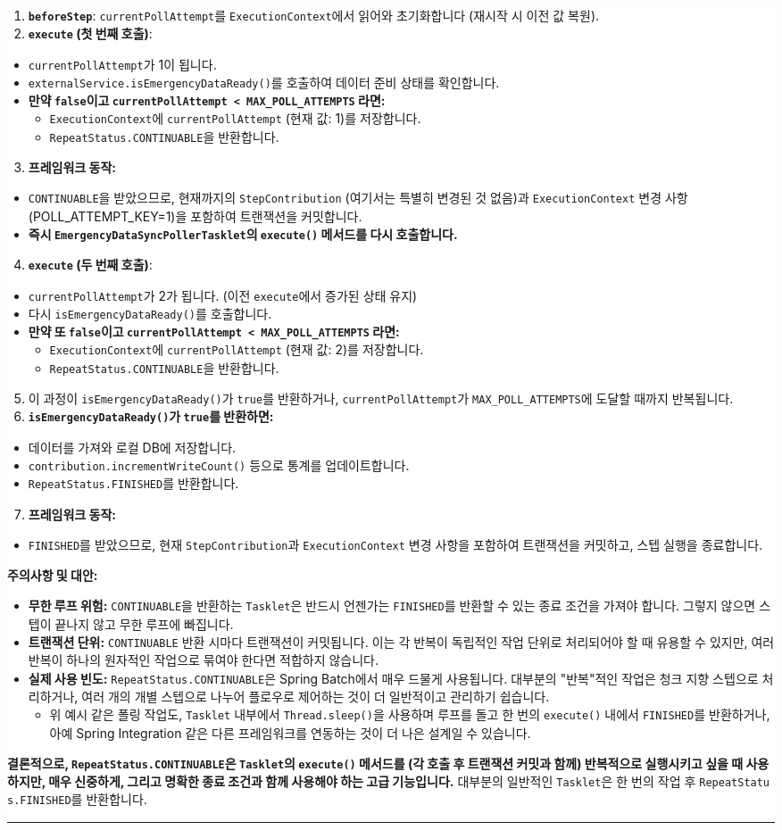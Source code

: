 1. **`beforeStep`**: `currentPollAttempt`를 `ExecutionContext`에서 읽어와 초기화합니다 (재시작 시 이전 값 복원).
2. **`execute` (첫 번째 호출)**:
  - `currentPollAttempt`가 1이 됩니다.
  - `externalService.isEmergencyDataReady()`를 호출하여 데이터 준비 상태를 확인합니다.
  - **만약 `false`이고 `currentPollAttempt < MAX_POLL_ATTEMPTS` 라면:**
    - `ExecutionContext`에 `currentPollAttempt` (현재 값: 1)를 저장합니다.
    - `RepeatStatus.CONTINUABLE`을 반환합니다.
3. **프레임워크 동작:**
  - `CONTINUABLE`을 받았으므로, 현재까지의 `StepContribution` (여기서는 특별히 변경된 것 없음)과 `ExecutionContext` 변경 사항(POLL\_ATTEMPT\_KEY=1)을 포함하여 트랜잭션을 커밋합니다.
  - **즉시 `EmergencyDataSyncPollerTasklet`의 `execute()` 메서드를 다시 호출합니다.**
4. **`execute` (두 번째 호출)**:
  - `currentPollAttempt`가 2가 됩니다. (이전 `execute`에서 증가된 상태 유지)
  - 다시 `isEmergencyDataReady()`를 호출합니다.
  - **만약 또 `false`이고 `currentPollAttempt < MAX_POLL_ATTEMPTS` 라면:**
    - `ExecutionContext`에 `currentPollAttempt` (현재 값: 2)를 저장합니다.
    - `RepeatStatus.CONTINUABLE`을 반환합니다.
5. 이 과정이 `isEmergencyDataReady()`가 `true`를 반환하거나, `currentPollAttempt`가 `MAX_POLL_ATTEMPTS`에 도달할 때까지 반복됩니다.
6. **`isEmergencyDataReady()`가 `true`를 반환하면:**
  - 데이터를 가져와 로컬 DB에 저장합니다.
  - `contribution.incrementWriteCount()` 등으로 통계를 업데이트합니다.
  - `RepeatStatus.FINISHED`를 반환합니다.
7. **프레임워크 동작:**
  - `FINISHED`를 받았으므로, 현재 `StepContribution`과 `ExecutionContext` 변경 사항을 포함하여 트랜잭션을 커밋하고, 스텝 실행을 종료합니다.

**주의사항 및 대안:**

- **무한 루프 위험:** `CONTINUABLE`을 반환하는 `Tasklet`은 반드시 언젠가는 `FINISHED`를 반환할 수 있는 종료 조건을 가져야 합니다. 그렇지 않으면 스텝이 끝나지 않고 무한 루프에 빠집니다.
- **트랜잭션 단위:** `CONTINUABLE` 반환 시마다 트랜잭션이 커밋됩니다. 이는 각 반복이 독립적인 작업 단위로 처리되어야 할 때 유용할 수 있지만, 여러 반복이 하나의 원자적인 작업으로 묶여야 한다면 적합하지 않습니다.
- **실제 사용 빈도:** `RepeatStatus.CONTINUABLE`은 Spring Batch에서 매우 드물게 사용됩니다. 대부분의 "반복"적인 작업은 청크 지향 스텝으로 처리하거나, 여러 개의 개별 스텝으로 나누어 플로우로 제어하는 것이 더 일반적이고 관리하기 쉽습니다.
  - 위 예시 같은 폴링 작업도, `Tasklet` 내부에서 `Thread.sleep()`을 사용하며 루프를 돌고 한 번의 `execute()` 내에서 `FINISHED`를 반환하거나, 아예 Spring Integration 같은 다른 프레임워크를 연동하는 것이 더 나은 설계일 수 있습니다.

**결론적으로, `RepeatStatus.CONTINUABLE`은 `Tasklet`의 `execute()` 메서드를 (각 호출 후 트랜잭션 커밋과 함께) 반복적으로 실행시키고 싶을 때 사용하지만, 매우 신중하게, 그리고 명확한 종료 조건과 함께 사용해야 하는 고급 기능입니다.** 대부분의 일반적인 `Tasklet`은 한 번의 작업 후 `RepeatStatus.FINISHED`를 반환합니다.

---
